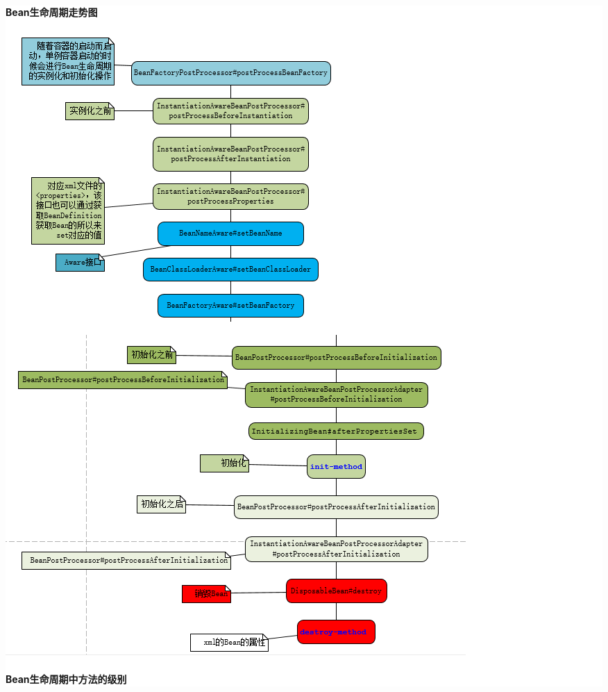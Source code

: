 #### Bean生命周期走势图

![1581426228359](/..\img\1581426228359.png)

![1581426712180](/..\img\1581426712180.png)

#### Bean生命周期中方法的级别
